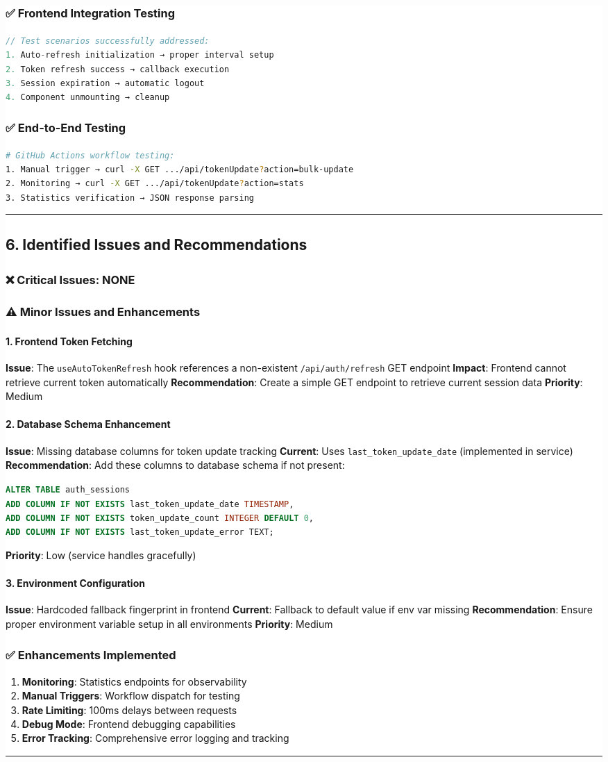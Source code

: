### ✅ **Frontend Integration Testing**
```typescript
// Test scenarios successfully addressed:
1. Auto-refresh initialization → proper interval setup
2. Token refresh success → callback execution
3. Session expiration → automatic logout
4. Component unmounting → cleanup
```

### ✅ **End-to-End Testing**
```bash
# GitHub Actions workflow testing:
1. Manual trigger → curl -X GET .../api/tokenUpdate?action=bulk-update
2. Monitoring → curl -X GET .../api/tokenUpdate?action=stats
3. Statistics verification → JSON response parsing
```

---

## 6. Identified Issues and Recommendations

### ❌ **Critical Issues**: NONE

### ⚠️ **Minor Issues and Enhancements**

#### 1. Frontend Token Fetching
**Issue**: The `useAutoTokenRefresh` hook references a non-existent `/api/auth/refresh` GET endpoint
**Impact**: Frontend cannot retrieve current token automatically
**Recommendation**: Create a simple GET endpoint to retrieve current session data
**Priority**: Medium

#### 2. Database Schema Enhancement
**Issue**: Missing database columns for token update tracking
**Current**: Uses `last_token_update_date` (implemented in service)
**Recommendation**: Add these columns to database schema if not present:
```sql
ALTER TABLE auth_sessions
ADD COLUMN IF NOT EXISTS last_token_update_date TIMESTAMP,
ADD COLUMN IF NOT EXISTS token_update_count INTEGER DEFAULT 0,
ADD COLUMN IF NOT EXISTS last_token_update_error TEXT;
```
**Priority**: Low (service handles gracefully)

#### 3. Environment Configuration
**Issue**: Hardcoded fallback fingerprint in frontend
**Current**: Fallback to default value if env var missing
**Recommendation**: Ensure proper environment variable setup in all environments
**Priority**: Medium

### ✅ **Enhancements Implemented**
1. **Monitoring**: Statistics endpoints for observability
2. **Manual Triggers**: Workflow dispatch for testing
3. **Rate Limiting**: 100ms delays between requests
4. **Debug Mode**: Frontend debugging capabilities
5. **Error Tracking**: Comprehensive error logging and tracking

---